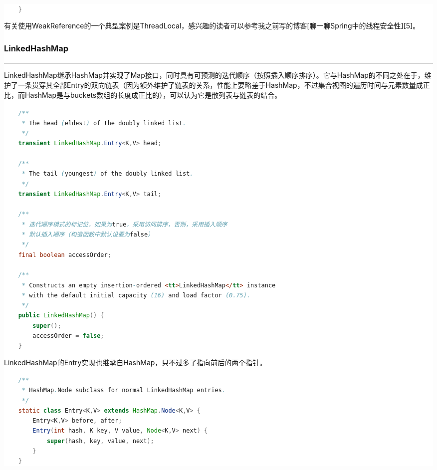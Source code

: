 ```java
    }
```

有关使用WeakReference的一个典型案例是ThreadLocal，感兴趣的读者可以参考我之前写的博客[聊一聊Spring中的线程安全性][5]。


### LinkedHashMap


----------



LinkedHashMap继承HashMap并实现了Map接口，同时具有可预测的迭代顺序（按照插入顺序排序）。它与HashMap的不同之处在于，维护了一条贯穿其全部Entry的双向链表（因为额外维护了链表的关系，性能上要略差于HashMap，不过集合视图的遍历时间与元素数量成正比，而HashMap是与buckets数组的长度成正比的），可以认为它是散列表与链表的结合。

```java
    /**
     * The head (eldest) of the doubly linked list.
     */
    transient LinkedHashMap.Entry<K,V> head;

    /**
     * The tail (youngest) of the doubly linked list.
     */
    transient LinkedHashMap.Entry<K,V> tail;

    /**
     * 迭代顺序模式的标记位，如果为true，采用访问排序，否则，采用插入顺序
     * 默认插入顺序（构造函数中默认设置为false）
     */
    final boolean accessOrder;

    /**
     * Constructs an empty insertion-ordered <tt>LinkedHashMap</tt> instance
     * with the default initial capacity (16) and load factor (0.75).
     */
    public LinkedHashMap() {
        super();
        accessOrder = false;
    }
```

LinkedHashMap的Entry实现也继承自HashMap，只不过多了指向前后的两个指针。

```java
    /**
     * HashMap.Node subclass for normal LinkedHashMap entries.
     */
    static class Entry<K,V> extends HashMap.Node<K,V> {
        Entry<K,V> before, after;
        Entry(int hash, K key, V value, Node<K,V> next) {
            super(hash, key, value, next);
        }
    }
```
